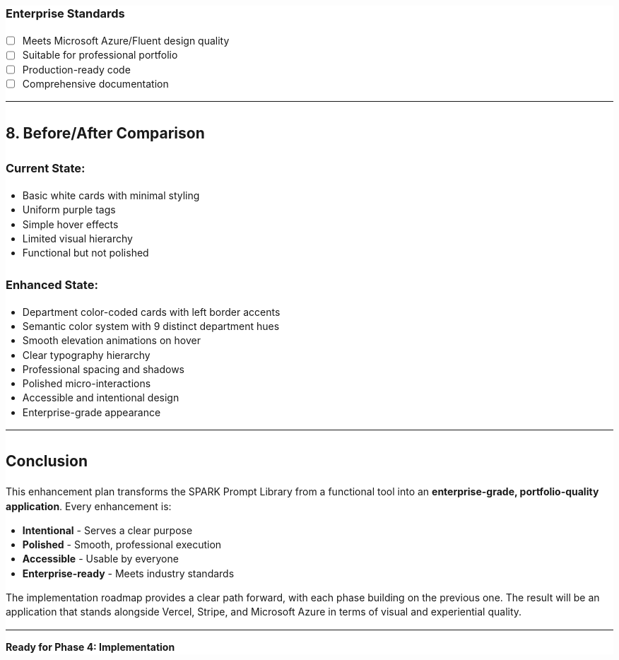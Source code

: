 ### Enterprise Standards
- [ ] Meets Microsoft Azure/Fluent design quality
- [ ] Suitable for professional portfolio
- [ ] Production-ready code
- [ ] Comprehensive documentation

---

## 8. Before/After Comparison

### Current State:
- Basic white cards with minimal styling
- Uniform purple tags
- Simple hover effects
- Limited visual hierarchy
- Functional but not polished

### Enhanced State:
- Department color-coded cards with left border accents
- Semantic color system with 9 distinct department hues
- Smooth elevation animations on hover
- Clear typography hierarchy
- Professional spacing and shadows
- Polished micro-interactions
- Accessible and intentional design
- Enterprise-grade appearance

---

## Conclusion

This enhancement plan transforms the SPARK Prompt Library from a functional tool into an **enterprise-grade, portfolio-quality application**. Every enhancement is:

- **Intentional** - Serves a clear purpose
- **Polished** - Smooth, professional execution
- **Accessible** - Usable by everyone
- **Enterprise-ready** - Meets industry standards

The implementation roadmap provides a clear path forward, with each phase building on the previous one. The result will be an application that stands alongside Vercel, Stripe, and Microsoft Azure in terms of visual and experiential quality.

---

**Ready for Phase 4: Implementation**
